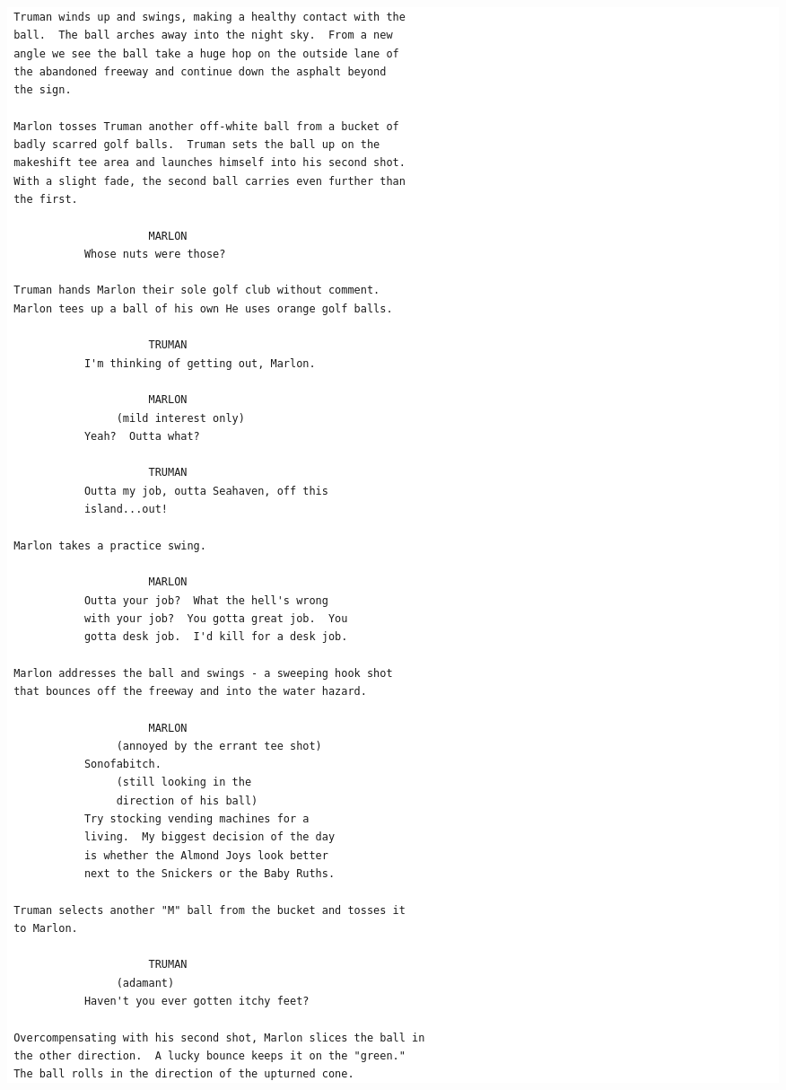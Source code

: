      Truman winds up and swings, making a healthy contact with the 
     ball.  The ball arches away into the night sky.  From a new 
     angle we see the ball take a huge hop on the outside lane of 
     the abandoned freeway and continue down the asphalt beyond 
     the sign.

     Marlon tosses Truman another off-white ball from a bucket of 
     badly scarred golf balls.  Truman sets the ball up on the 
     makeshift tee area and launches himself into his second shot.  
     With a slight fade, the second ball carries even further than 
     the first.

                          MARLON
                Whose nuts were those?

     Truman hands Marlon their sole golf club without comment.  
     Marlon tees up a ball of his own He uses orange golf balls.

                          TRUMAN
                I'm thinking of getting out, Marlon.

                          MARLON
                     (mild interest only)
                Yeah?  Outta what?

                          TRUMAN
                Outta my job, outta Seahaven, off this
                island...out!

     Marlon takes a practice swing.

                          MARLON
                Outta your job?  What the hell's wrong
                with your job?  You gotta great job.  You
                gotta desk job.  I'd kill for a desk job.

     Marlon addresses the ball and swings - a sweeping hook shot 
     that bounces off the freeway and into the water hazard.

                          MARLON
                     (annoyed by the errant tee shot)
                Sonofabitch.
                     (still looking in the 
                     direction of his ball)
                Try stocking vending machines for a 
                living.  My biggest decision of the day
                is whether the Almond Joys look better
                next to the Snickers or the Baby Ruths.

     Truman selects another "M" ball from the bucket and tosses it 
     to Marlon.

                          TRUMAN
                     (adamant)
                Haven't you ever gotten itchy feet?

     Overcompensating with his second shot, Marlon slices the ball in
     the other direction.  A lucky bounce keeps it on the "green." 
     The ball rolls in the direction of the upturned cone.
